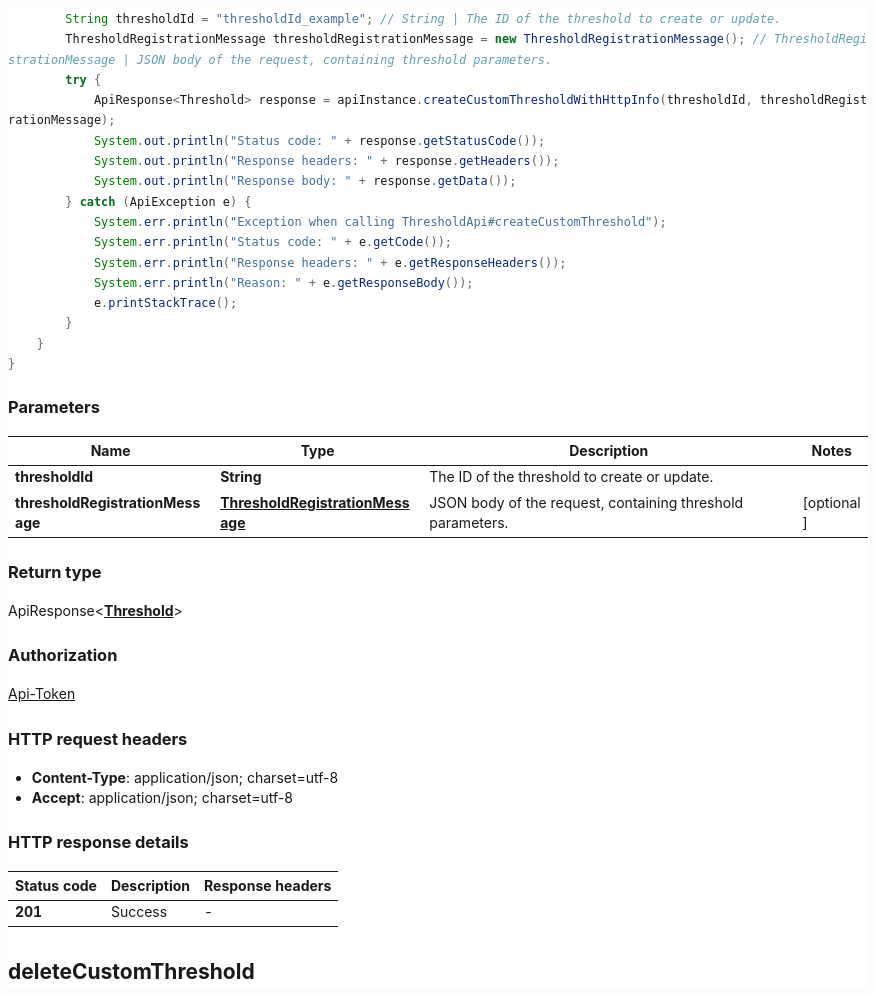 ```java
        String thresholdId = "thresholdId_example"; // String | The ID of the threshold to create or update.
        ThresholdRegistrationMessage thresholdRegistrationMessage = new ThresholdRegistrationMessage(); // ThresholdRegistrationMessage | JSON body of the request, containing threshold parameters.
        try {
            ApiResponse<Threshold> response = apiInstance.createCustomThresholdWithHttpInfo(thresholdId, thresholdRegistrationMessage);
            System.out.println("Status code: " + response.getStatusCode());
            System.out.println("Response headers: " + response.getHeaders());
            System.out.println("Response body: " + response.getData());
        } catch (ApiException e) {
            System.err.println("Exception when calling ThresholdApi#createCustomThreshold");
            System.err.println("Status code: " + e.getCode());
            System.err.println("Response headers: " + e.getResponseHeaders());
            System.err.println("Reason: " + e.getResponseBody());
            e.printStackTrace();
        }
    }
}
```

### Parameters


| Name | Type | Description  | Notes |
|------------- | ------------- | ------------- | -------------|
| **thresholdId** | **String**| The ID of the threshold to create or update. | |
| **thresholdRegistrationMessage** | [**ThresholdRegistrationMessage**](ThresholdRegistrationMessage.md)| JSON body of the request, containing threshold parameters. | [optional] |

### Return type

ApiResponse<[**Threshold**](Threshold.md)>


### Authorization

[Api-Token](../README.md#Api-Token)

### HTTP request headers

- **Content-Type**: application/json; charset=utf-8
- **Accept**: application/json; charset=utf-8

### HTTP response details
| Status code | Description | Response headers |
|-------------|-------------|------------------|
| **201** | Success |  -  |


## deleteCustomThreshold
